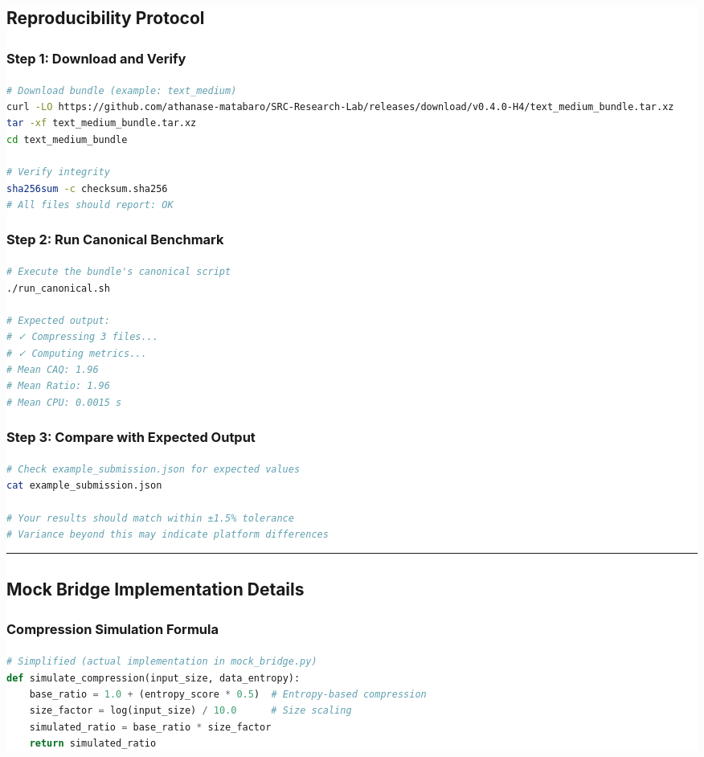
## Reproducibility Protocol

### Step 1: Download and Verify

```bash
# Download bundle (example: text_medium)
curl -LO https://github.com/athanase-matabaro/SRC-Research-Lab/releases/download/v0.4.0-H4/text_medium_bundle.tar.xz
tar -xf text_medium_bundle.tar.xz
cd text_medium_bundle

# Verify integrity
sha256sum -c checksum.sha256
# All files should report: OK
```

### Step 2: Run Canonical Benchmark

```bash
# Execute the bundle's canonical script
./run_canonical.sh

# Expected output:
# ✓ Compressing 3 files...
# ✓ Computing metrics...
# Mean CAQ: 1.96
# Mean Ratio: 1.96
# Mean CPU: 0.0015 s
```

### Step 3: Compare with Expected Output

```bash
# Check example_submission.json for expected values
cat example_submission.json

# Your results should match within ±1.5% tolerance
# Variance beyond this may indicate platform differences
```

---

## Mock Bridge Implementation Details

### Compression Simulation Formula

```python
# Simplified (actual implementation in mock_bridge.py)
def simulate_compression(input_size, data_entropy):
    base_ratio = 1.0 + (entropy_score * 0.5)  # Entropy-based compression
    size_factor = log(input_size) / 10.0      # Size scaling
    simulated_ratio = base_ratio * size_factor
    return simulated_ratio
```
